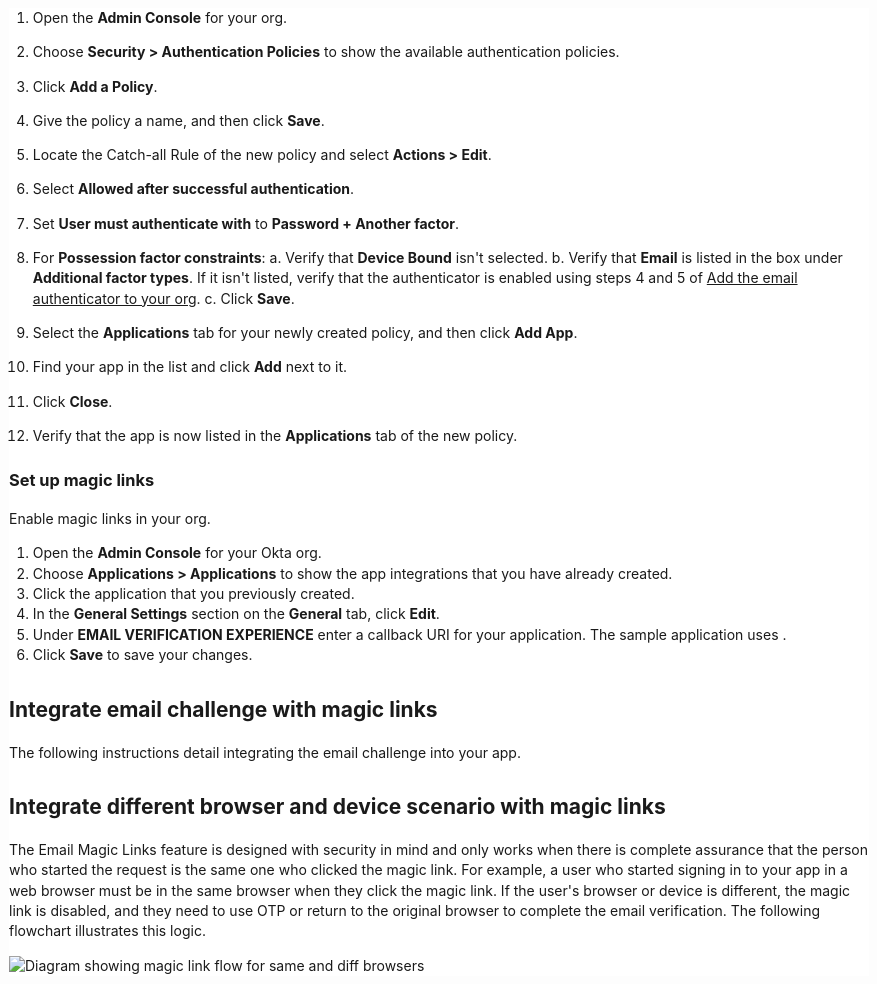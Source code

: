 1. Open the **Admin Console** for your org.
2. Choose **Security > Authentication Policies** to show the available authentication policies.
3. Click **Add a Policy**.
4. Give the policy a name, and then click **Save**.
5. Locate the Catch-all Rule of the new policy and select **Actions > Edit**.
6. Select **Allowed after successful authentication**.
7. Set **User must authenticate with** to **Password + Another factor**.
8. For **Possession factor constraints**:
   a. Verify that **Device Bound** isn't selected.
   b. Verify that **Email** is listed in the box under **Additional factor types**. If it isn't listed, verify that the authenticator is enabled using steps 4 and 5 of [Add the email authenticator to your org](#add-the-email-authenticator-to-your-org).
   c. Click **Save**.

9. Select the **Applications** tab for your newly created policy, and then click **Add App**.
10. Find your app in the list and click **Add** next to it.
11. Click **Close**.
12. Verify that the app is now listed in the **Applications** tab of the new policy.

### Set up magic links

Enable magic links in your org.

1. Open the **Admin Console** for your Okta org.
2. Choose **Applications > Applications** to show the app integrations that you have already created.
3. Click the application that you previously created.
4. In the **General Settings** section on the **General** tab, click **Edit**.
5. Under **EMAIL VERIFICATION EXPERIENCE** enter a callback URI for your application. The sample application uses <StackSnippet snippet="callbackuri" inline />.
6. Click **Save** to save your changes.

## Integrate email challenge with magic links

The following instructions detail integrating the email challenge into your app.

<StackSnippet snippet="integratechallengemagiclinksummary"/>

<StackSnippet snippet="integratechallengemagiclink" />

## Integrate different browser and device scenario with magic links

The Email Magic Links feature is designed with security in mind and only works when there is complete assurance that the person who started the request is the same one who clicked the magic link. For example, a user who started signing in to your app in a web browser must be in the same browser when they click the magic link. If the user's browser or device is different, the magic link is disabled, and they need to use OTP or return to the original browser to complete the email verification. The following flowchart illustrates this logic.

<div class="common-image-format">

![Diagram showing magic link flow for same and diff browsers](/img/authenticators/authenticators-email-magic-link-flowchart.png)
